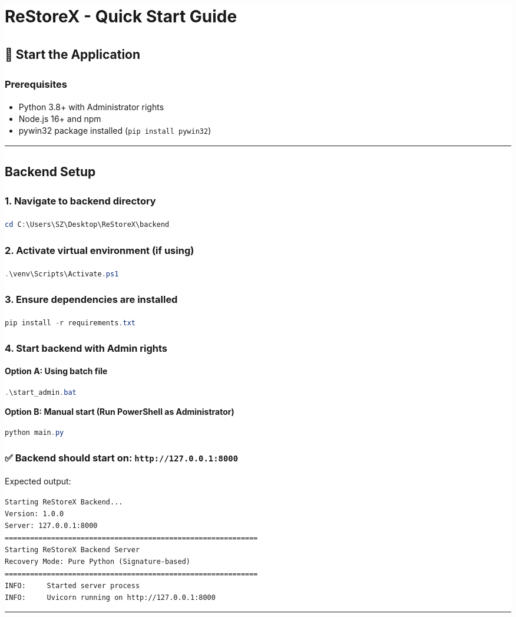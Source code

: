 # ReStoreX - Quick Start Guide

## 🚀 Start the Application

### Prerequisites
- Python 3.8+ with Administrator rights
- Node.js 16+ and npm
- pywin32 package installed (`pip install pywin32`)

---

## Backend Setup

### 1. Navigate to backend directory
```powershell
cd C:\Users\SZ\Desktop\ReStoreX\backend
```

### 2. Activate virtual environment (if using)
```powershell
.\venv\Scripts\Activate.ps1
```

### 3. Ensure dependencies are installed
```powershell
pip install -r requirements.txt
```

### 4. Start backend with Admin rights
**Option A: Using batch file**
```powershell
.\start_admin.bat
```

**Option B: Manual start (Run PowerShell as Administrator)**
```powershell
python main.py
```

### ✅ Backend should start on: `http://127.0.0.1:8000`

Expected output:
```
Starting ReStoreX Backend...
Version: 1.0.0
Server: 127.0.0.1:8000
============================================================
Starting ReStoreX Backend Server
Recovery Mode: Pure Python (Signature-based)
============================================================
INFO:     Started server process
INFO:     Uvicorn running on http://127.0.0.1:8000
```

---